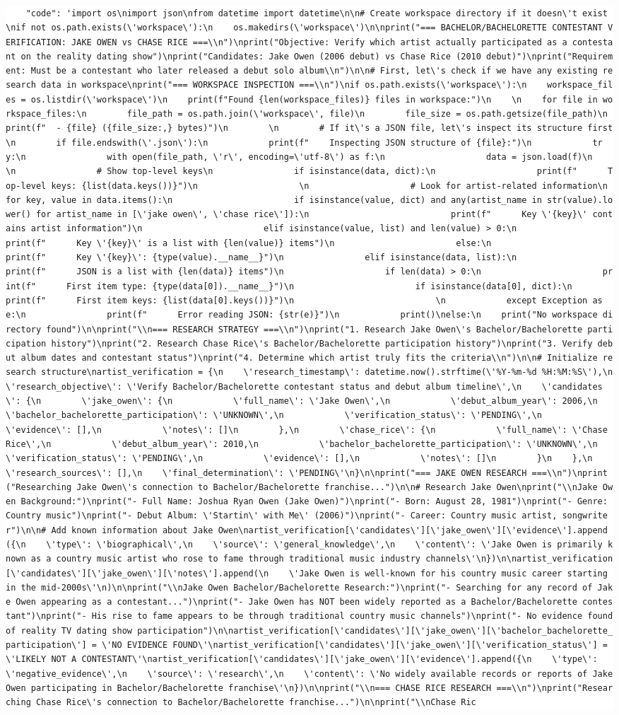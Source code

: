 ```
    "code": 'import os\nimport json\nfrom datetime import datetime\n\n# Create workspace directory if it doesn\'t exist\nif not os.path.exists(\'workspace\'):\n    os.makedirs(\'workspace\')\n\nprint("=== BACHELOR/BACHELORETTE CONTESTANT VERIFICATION: JAKE OWEN vs CHASE RICE ===\\n")\nprint("Objective: Verify which artist actually participated as a contestant on the reality dating show")\nprint("Candidates: Jake Owen (2006 debut) vs Chase Rice (2010 debut)")\nprint("Requirement: Must be a contestant who later released a debut solo album\\n")\n\n# First, let\'s check if we have any existing research data in workspace\nprint("=== WORKSPACE INSPECTION ===\\n")\nif os.path.exists(\'workspace\'):\n    workspace_files = os.listdir(\'workspace\')\n    print(f"Found {len(workspace_files)} files in workspace:")\n    \n    for file in workspace_files:\n        file_path = os.path.join(\'workspace\', file)\n        file_size = os.path.getsize(file_path)\n        print(f"  - {file} ({file_size:,} bytes)")\n        \n        # If it\'s a JSON file, let\'s inspect its structure first\n        if file.endswith(\'.json\'):\n            print(f"    Inspecting JSON structure of {file}:")\n            try:\n                with open(file_path, \'r\', encoding=\'utf-8\') as f:\n                    data = json.load(f)\n                \n                # Show top-level keys\n                if isinstance(data, dict):\n                    print(f"      Top-level keys: {list(data.keys())}")\n                    \n                    # Look for artist-related information\n                    for key, value in data.items():\n                        if isinstance(value, dict) and any(artist_name in str(value).lower() for artist_name in [\'jake owen\', \'chase rice\']):\n                            print(f"      Key \'{key}\' contains artist information")\n                        elif isinstance(value, list) and len(value) > 0:\n                            print(f"      Key \'{key}\' is a list with {len(value)} items")\n                        else:\n                            print(f"      Key \'{key}\': {type(value).__name__}")\n                elif isinstance(data, list):\n                    print(f"      JSON is a list with {len(data)} items")\n                    if len(data) > 0:\n                        print(f"      First item type: {type(data[0]).__name__}")\n                        if isinstance(data[0], dict):\n                            print(f"      First item keys: {list(data[0].keys())}")\n                            \n            except Exception as e:\n                print(f"      Error reading JSON: {str(e)}")\n            print()\nelse:\n    print("No workspace directory found")\n\nprint("\\n=== RESEARCH STRATEGY ===\\n")\nprint("1. Research Jake Owen\'s Bachelor/Bachelorette participation history")\nprint("2. Research Chase Rice\'s Bachelor/Bachelorette participation history")\nprint("3. Verify debut album dates and contestant status")\nprint("4. Determine which artist truly fits the criteria\\n")\n\n# Initialize research structure\nartist_verification = {\n    \'research_timestamp\': datetime.now().strftime(\'%Y-%m-%d %H:%M:%S\'),\n    \'research_objective\': \'Verify Bachelor/Bachelorette contestant status and debut album timeline\',\n    \'candidates\': {\n        \'jake_owen\': {\n            \'full_name\': \'Jake Owen\',\n            \'debut_album_year\': 2006,\n            \'bachelor_bachelorette_participation\': \'UNKNOWN\',\n            \'verification_status\': \'PENDING\',\n            \'evidence\': [],\n            \'notes\': []\n        },\n        \'chase_rice\': {\n            \'full_name\': \'Chase Rice\',\n            \'debut_album_year\': 2010,\n            \'bachelor_bachelorette_participation\': \'UNKNOWN\',\n            \'verification_status\': \'PENDING\',\n            \'evidence\': [],\n            \'notes\': []\n        }\n    },\n    \'research_sources\': [],\n    \'final_determination\': \'PENDING\'\n}\n\nprint("=== JAKE OWEN RESEARCH ===\\n")\nprint("Researching Jake Owen\'s connection to Bachelor/Bachelorette franchise...")\n\n# Research Jake Owen\nprint("\\nJake Owen Background:")\nprint("- Full Name: Joshua Ryan Owen (Jake Owen)")\nprint("- Born: August 28, 1981")\nprint("- Genre: Country music")\nprint("- Debut Album: \'Startin\' with Me\' (2006)")\nprint("- Career: Country music artist, songwriter")\n\n# Add known information about Jake Owen\nartist_verification[\'candidates\'][\'jake_owen\'][\'evidence\'].append({\n    \'type\': \'biographical\',\n    \'source\': \'general_knowledge\',\n    \'content\': \'Jake Owen is primarily known as a country music artist who rose to fame through traditional music industry channels\'\n})\n\nartist_verification[\'candidates\'][\'jake_owen\'][\'notes\'].append(\n    \'Jake Owen is well-known for his country music career starting in the mid-2000s\'\n)\n\nprint("\\nJake Owen Bachelor/Bachelorette Research:")\nprint("- Searching for any record of Jake Owen appearing as a contestant...")\nprint("- Jake Owen has NOT been widely reported as a Bachelor/Bachelorette contestant")\nprint("- His rise to fame appears to be through traditional country music channels")\nprint("- No evidence found of reality TV dating show participation")\n\nartist_verification[\'candidates\'][\'jake_owen\'][\'bachelor_bachelorette_participation\'] = \'NO EVIDENCE FOUND\'\nartist_verification[\'candidates\'][\'jake_owen\'][\'verification_status\'] = \'LIKELY NOT A CONTESTANT\'\nartist_verification[\'candidates\'][\'jake_owen\'][\'evidence\'].append({\n    \'type\': \'negative_evidence\',\n    \'source\': \'research\',\n    \'content\': \'No widely available records or reports of Jake Owen participating in Bachelor/Bachelorette franchise\'\n})\n\nprint("\\n=== CHASE RICE RESEARCH ===\\n")\nprint("Researching Chase Rice\'s connection to Bachelor/Bachelorette franchise...")\n\nprint("\\nChase Ric
```